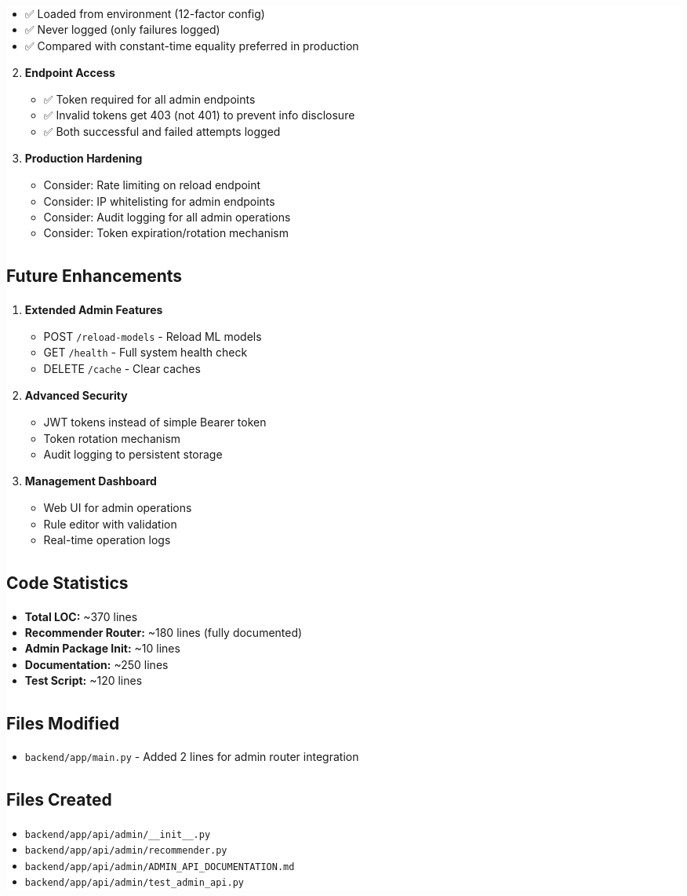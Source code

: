   - ✅ Loaded from environment (12-factor config)
   - ✅ Never logged (only failures logged)
   - ✅ Compared with constant-time equality preferred in production

2. **Endpoint Access**

   - ✅ Token required for all admin endpoints
   - ✅ Invalid tokens get 403 (not 401) to prevent info disclosure
   - ✅ Both successful and failed attempts logged

3. **Production Hardening**
   - Consider: Rate limiting on reload endpoint
   - Consider: IP whitelisting for admin endpoints
   - Consider: Audit logging for all admin operations
   - Consider: Token expiration/rotation mechanism

## Future Enhancements

1. **Extended Admin Features**

   - POST `/reload-models` - Reload ML models
   - GET `/health` - Full system health check
   - DELETE `/cache` - Clear caches

2. **Advanced Security**

   - JWT tokens instead of simple Bearer token
   - Token rotation mechanism
   - Audit logging to persistent storage

3. **Management Dashboard**
   - Web UI for admin operations
   - Rule editor with validation
   - Real-time operation logs

## Code Statistics

- **Total LOC:** ~370 lines
- **Recommender Router:** ~180 lines (fully documented)
- **Admin Package Init:** ~10 lines
- **Documentation:** ~250 lines
- **Test Script:** ~120 lines

## Files Modified

- `backend/app/main.py` - Added 2 lines for admin router integration

## Files Created

- `backend/app/api/admin/__init__.py`
- `backend/app/api/admin/recommender.py`
- `backend/app/api/admin/ADMIN_API_DOCUMENTATION.md`
- `backend/app/api/admin/test_admin_api.py`

